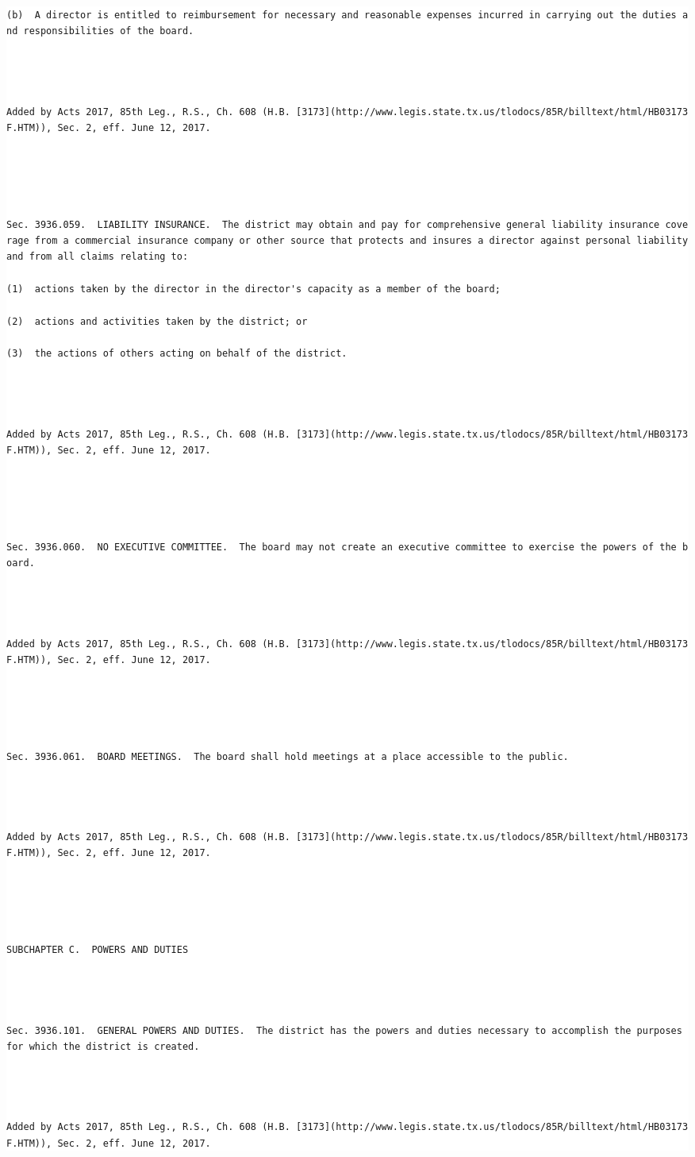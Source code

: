     (b)  A director is entitled to reimbursement for necessary and reasonable expenses incurred in carrying out the duties and responsibilities of the board.
    
    
    
    
    Added by Acts 2017, 85th Leg., R.S., Ch. 608 (H.B. [3173](http://www.legis.state.tx.us/tlodocs/85R/billtext/html/HB03173F.HTM)), Sec. 2, eff. June 12, 2017.
    
    
    
    
    
    Sec. 3936.059.  LIABILITY INSURANCE.  The district may obtain and pay for comprehensive general liability insurance coverage from a commercial insurance company or other source that protects and insures a director against personal liability and from all claims relating to:
    
    (1)  actions taken by the director in the director's capacity as a member of the board;
    
    (2)  actions and activities taken by the district; or
    
    (3)  the actions of others acting on behalf of the district.
    
    
    
    
    Added by Acts 2017, 85th Leg., R.S., Ch. 608 (H.B. [3173](http://www.legis.state.tx.us/tlodocs/85R/billtext/html/HB03173F.HTM)), Sec. 2, eff. June 12, 2017.
    
    
    
    
    
    Sec. 3936.060.  NO EXECUTIVE COMMITTEE.  The board may not create an executive committee to exercise the powers of the board.
    
    
    
    
    Added by Acts 2017, 85th Leg., R.S., Ch. 608 (H.B. [3173](http://www.legis.state.tx.us/tlodocs/85R/billtext/html/HB03173F.HTM)), Sec. 2, eff. June 12, 2017.
    
    
    
    
    
    Sec. 3936.061.  BOARD MEETINGS.  The board shall hold meetings at a place accessible to the public.
    
    
    
    
    Added by Acts 2017, 85th Leg., R.S., Ch. 608 (H.B. [3173](http://www.legis.state.tx.us/tlodocs/85R/billtext/html/HB03173F.HTM)), Sec. 2, eff. June 12, 2017.
    
    
    
    
    
    SUBCHAPTER C.  POWERS AND DUTIES
    
      
    
    
    Sec. 3936.101.  GENERAL POWERS AND DUTIES.  The district has the powers and duties necessary to accomplish the purposes for which the district is created.
    
    
    
    
    Added by Acts 2017, 85th Leg., R.S., Ch. 608 (H.B. [3173](http://www.legis.state.tx.us/tlodocs/85R/billtext/html/HB03173F.HTM)), Sec. 2, eff. June 12, 2017.
    
    